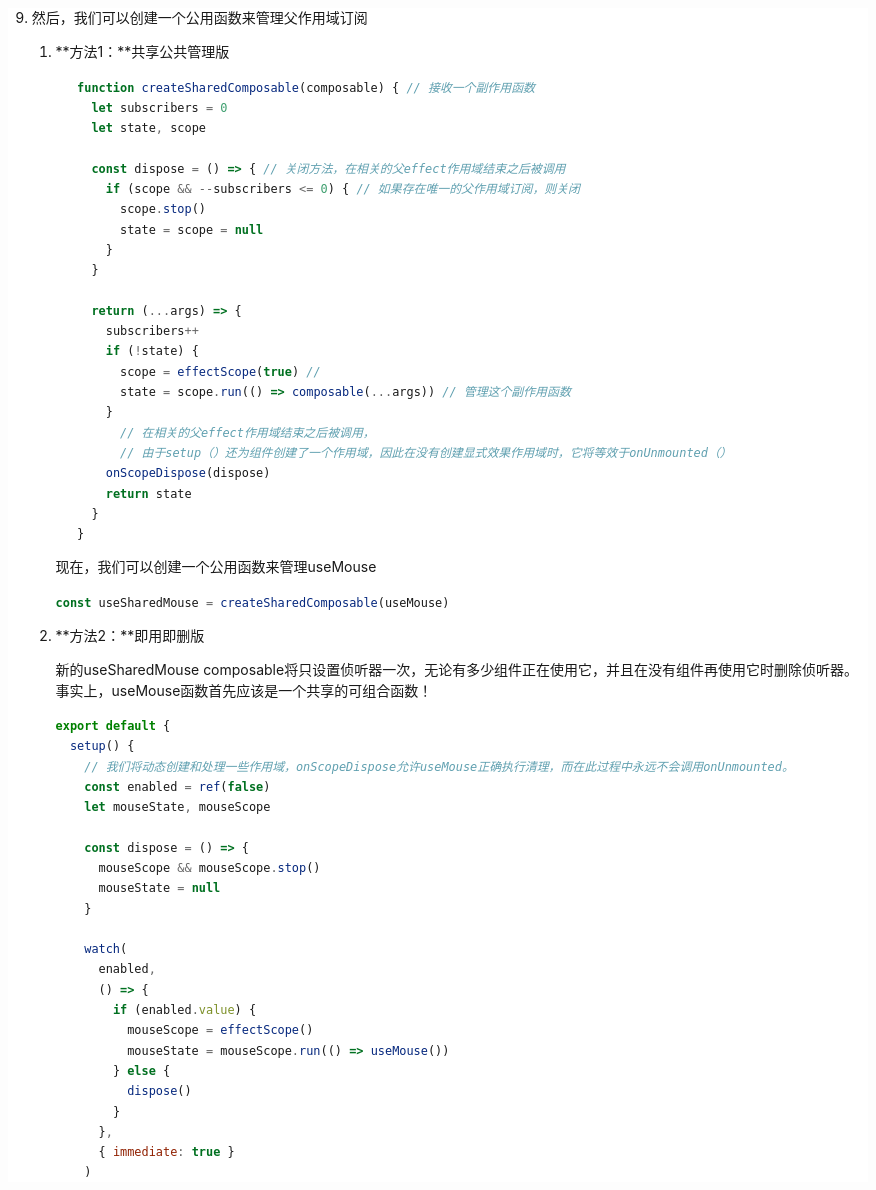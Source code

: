 9. 然后，我们可以创建一个公用函数来管理父作用域订阅

   1. **方法1：**共享公共管理版

      ```js
         function createSharedComposable(composable) { // 接收一个副作用函数
           let subscribers = 0
           let state, scope
         
           const dispose = () => { // 关闭方法，在相关的父effect作用域结束之后被调用
             if (scope && --subscribers <= 0) { // 如果存在唯一的父作用域订阅，则关闭
               scope.stop()
               state = scope = null
             }
           }
         
           return (...args) => {
             subscribers++
             if (!state) {
               scope = effectScope(true) // 
               state = scope.run(() => composable(...args)) // 管理这个副作用函数
             }
               // 在相关的父effect作用域结束之后被调用，
               // 由于setup（）还为组件创建了一个作用域，因此在没有创建显式效果作用域时，它将等效于onUnmounted（）
             onScopeDispose(dispose) 
             return state
           }
         }
      ```

      现在，我们可以创建一个公用函数来管理useMouse

      ```js
      const useSharedMouse = createSharedComposable(useMouse)
      ```

   2. **方法2：**即用即删版

      新的useSharedMouse composable将只设置侦听器一次，无论有多少组件正在使用它，并且在没有组件再使用它时删除侦听器。事实上，useMouse函数首先应该是一个共享的可组合函数！  

      ```js
      export default {
        setup() {
          // 我们将动态创建和处理一些作用域，onScopeDispose允许useMouse正确执行清理，而在此过程中永远不会调用onUnmounted。
          const enabled = ref(false)
          let mouseState, mouseScope
      
          const dispose = () => {
            mouseScope && mouseScope.stop()
            mouseState = null
          }
      
          watch(
            enabled,
            () => {
              if (enabled.value) {
                mouseScope = effectScope()
                mouseState = mouseScope.run(() => useMouse())
              } else {
                dispose()
              }
            },
            { immediate: true }
          )
      